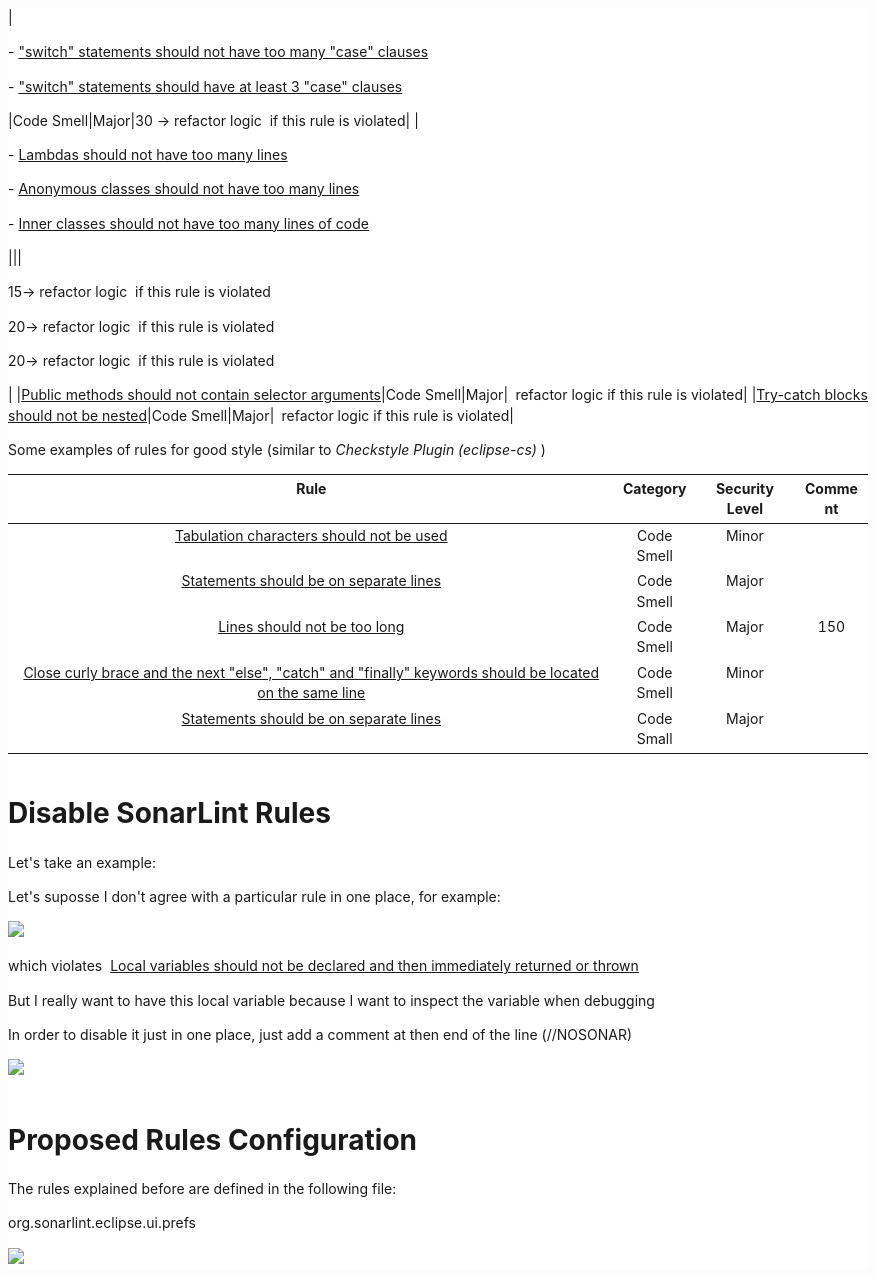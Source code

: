 |<p>- ["switch" statements should not have too many "case" clauses](https://rules.sonarsource.com/java/type/Code%20Smell/RSPEC-1479)</p><p>- ["switch" statements should have at least 3 "case" clauses](https://rules.sonarsource.com/java/type/Code%20Smell/RSPEC-1301)</p>|Code Smell|Major|30 → refactor logic  if this rule is violated|
|<p>- [Lambdas should not have too many lines](https://rules.sonarsource.com/java/RSPEC-5612)</p><p>- [Anonymous classes should not have too many lines](https://rules.sonarsource.com/java/RSPEC-1188)</p><p>- [Inner classes should not have too many lines of code](https://rules.sonarsource.com/java/RSPEC-2972)</p>|||<p>15→ refactor logic  if this rule is violated</p><p>20→ refactor logic  if this rule is violated</p><p>20→ refactor logic  if this rule is violated</p>|
|[Public methods should not contain selector arguments](https://rules.sonarsource.com/java/RSPEC-2301)|Code Smell|Major|` `refactor logic if this rule is violated|
|[Try-catch blocks should not be nested](https://rules.sonarsource.com/java/type/Code%20Smell/RSPEC-1141)|Code Smell|Major|` `refactor logic if this rule is violated|

Some examples of rules for good style (similar to *Checkstyle Plugin (eclipse-cs)* )


|**Rule**|**Category**|**Security Level**|**Comment**|
| :-: | :-: | :-: | :-: |
|[Tabulation characters should not be used](https://rules.sonarsource.com/java/RSPEC-105)|Code Smell|Minor||
|[Statements should be on separate lines](https://rules.sonarsource.com/java/RSPEC-122)|Code Smell|Major||
|[Lines should not be too long](https://rules.sonarsource.com/java/RSPEC-103)|Code Smell|Major|150|
|[Close curly brace and the next "else", "catch" and "finally" keywords should be located on the same line](https://rules.sonarsource.com/java/RSPEC-1107)|Code Smell|Minor||
|[Statements should be on separate lines](https://rules.sonarsource.com/java/RSPEC-122)|Code Small|Major||
# <a name="sonarlint-disablesonarlintrules"></a>**Disable SonarLint Rules**

Let's take an example:

Let's suposse I don't agree with a particular rule in one place, for example:

![](Aspose.Words.8421b6e3-5011-478d-b29d-488f39af8048.006.png)

which violates  [Local variables should not be declared and then immediately returned or thrown](https://rules.sonarsource.com/java/type/Code%20Smell/RSPEC-1488)

But I really want to have this local variable because I want to inspect the variable when debugging 

In order to disable it just in one place, just add a comment at then end of the line (//NOSONAR)

![](Aspose.Words.8421b6e3-5011-478d-b29d-488f39af8048.007.png)
# <a name="sonarlint-proposedrulesconfiguration"></a>**Proposed Rules Configuration**

The rules explained before are defined in the following file:

org.sonarlint.eclipse.ui.prefs


![](Aspose.Words.8421b6e3-5011-478d-b29d-488f39af8048.008.png)

